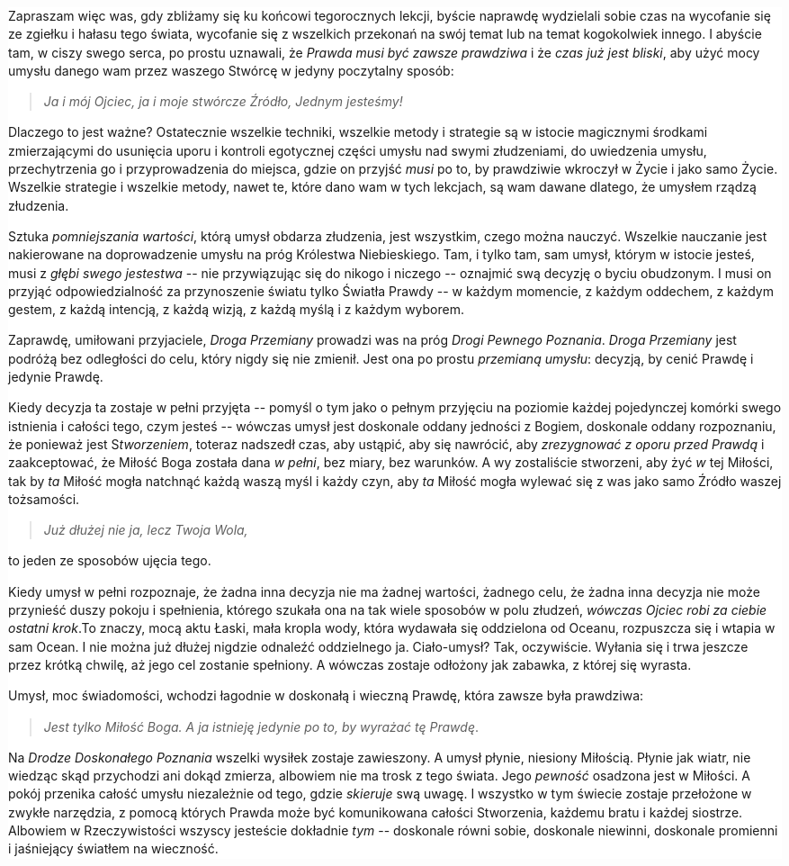 Zapraszam więc was, gdy zbliżamy się ku końcowi tegorocznych lekcji, byście naprawdę wydzielali sobie czas na wycofanie się ze zgiełku i hałasu tego świata, wycofanie się z wszelkich przekonań na swój temat lub na temat kogokolwiek innego. I abyście tam, w ciszy swego serca, po prostu uznawali, że *Prawda musi być zawsze prawdziwa* i że *czas już jest bliski*, aby użyć mocy umysłu danego wam przez waszego Stwórcę w jedyny poczytalny sposób:

> *Ja i mój Ojciec, ja i moje stwórcze Źródło, Jednym jesteśmy!*

Dlaczego to jest ważne? Ostatecznie wszelkie techniki, wszelkie metody i strategie są w istocie magicznymi środkami zmierzającymi do usunięcia uporu i kontroli egotycznej części umysłu nad swymi złudzeniami, do uwiedzenia umysłu, przechytrzenia go i przyprowadzenia do miejsca, gdzie on przyjść *musi* po to, by prawdziwie wkroczył w Życie i jako samo Życie. Wszelkie strategie i wszelkie metody, nawet te, które dano wam w tych lekcjach, są wam dawane dlatego, że umysłem rządzą złudzenia.

Sztuka *pomniejszania wartości*, którą umysł obdarza złudzenia, jest wszystkim, czego można nauczyć. Wszelkie nauczanie jest nakierowane na doprowadzenie umysłu na próg Królestwa Niebieskiego. Tam, i tylko tam, sam umysł, którym w istocie jesteś, musi z *głębi swego jestestwa* -- nie przywiązując się do nikogo i niczego -- oznajmić swą decyzję o byciu obudzonym. I musi on przyjąć odpowiedzialność za przynoszenie światu tylko Światła Prawdy -- w każdym momencie, z każdym oddechem, z każdym gestem, z każdą intencją, z każdą wizją, z każdą myślą i z każdym wyborem.

Zaprawdę, umiłowani przyjaciele, *Droga Przemiany* prowadzi was na próg *Drogi Pewnego Poznania*. *Droga* *Przemiany* jest podróżą bez odległości do celu, który nigdy się nie zmienił. Jest ona po prostu *przemianą umysłu*: decyzją, by cenić Prawdę i jedynie Prawdę.

Kiedy decyzja ta zostaje w pełni przyjęta -- pomyśl o tym jako o pełnym przyjęciu na poziomie każdej pojedynczej komórki swego istnienia i całości tego, czym jesteś -- wówczas umysł jest doskonale oddany jedności z Bogiem, doskonale oddany rozpoznaniu, że ponieważ jest S*tworzeniem*, toteraz nadszedł czas, aby ustąpić, aby się nawrócić, aby *zrezygnować z oporu przed Prawdą* i zaakceptować, że Miłość Boga została dana *w pełni*, bez miary, bez warunków. A wy zostaliście stworzeni, aby żyć *w* tej Miłości, tak by *ta* Miłość mogła natchnąć każdą waszą myśl i każdy czyn, aby *ta* Miłość mogła wylewać się z was jako samo Źródło waszej tożsamości.

> *Już dłużej nie ja, lecz Twoja Wola,* 

to jeden ze sposobów ujęcia tego.

Kiedy umysł w pełni rozpoznaje, że żadna inna decyzja nie ma żadnej wartości, żadnego celu, że żadna inna decyzja nie może przynieść duszy pokoju i spełnienia, którego szukała ona na tak wiele sposobów w polu złudzeń, *wówczas* *Ojciec robi za ciebie ostatni krok*.To znaczy, mocą aktu Łaski, mała kropla wody, która wydawała się oddzielona od Oceanu, rozpuszcza się i wtapia w sam Ocean. I nie można już dłużej nigdzie odnaleźć oddzielnego ja. Ciało-umysł? Tak, oczywiście. Wyłania się i trwa jeszcze przez krótką chwilę, aż jego cel zostanie spełniony. A wówczas zostaje odłożony jak zabawka, z której się wyrasta.

Umysł, moc świadomości, wchodzi łagodnie w doskonałą i wieczną Prawdę, która zawsze była prawdziwa:

> *Jest tylko Miłość Boga. A ja istnieję jedynie po to, by wyrażać tę Prawdę*.

Na *Drodze Doskonałego Poznania* wszelki wysiłek zostaje zawieszony. A umysł płynie, niesiony Miłością. Płynie jak wiatr, nie wiedząc skąd przychodzi ani dokąd zmierza, albowiem nie ma trosk z tego świata. Jego *pewność* osadzona jest w Miłości. A pokój przenika całość umysłu niezależnie od tego, gdzie *skieruje* swą uwagę. I wszystko w tym świecie zostaje przełożone w zwykłe narzędzia, z pomocą których Prawda może być komunikowana całości Stworzenia, każdemu bratu i każdej siostrze. Albowiem w Rzeczywistości wszyscy jesteście dokładnie *tym* -- doskonale równi sobie, doskonale niewinni, doskonale promienni i jaśniejący światłem na wieczność.
